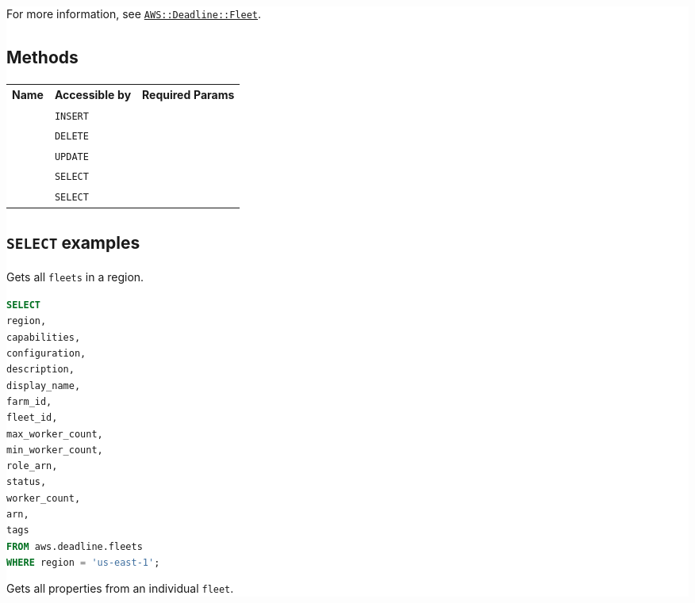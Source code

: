 For more information, see <a href="https://docs.aws.amazon.com/AWSCloudFormation/latest/UserGuide/aws-resource-deadline-fleet.html"><code>AWS::Deadline::Fleet</code></a>.

## Methods

<table>
<tbody>
  <tr>
    <th>Name</th>
    <th>Accessible by</th>
    <th>Required Params</th>
  </tr>
  <tr>
    <td><CopyableCode code="create_resource" /></td>
    <td><code>INSERT</code></td>
    <td><CopyableCode code="Configuration, DisplayName, FarmId, MaxWorkerCount, RoleArn, region" /></td>
  </tr>
  <tr>
    <td><CopyableCode code="delete_resource" /></td>
    <td><code>DELETE</code></td>
    <td><CopyableCode code="data__Identifier, region" /></td>
  </tr>
  <tr>
    <td><CopyableCode code="update_resource" /></td>
    <td><code>UPDATE</code></td>
    <td><CopyableCode code="data__Identifier, data__PatchDocument, region" /></td>
  </tr>
  <tr>
    <td><CopyableCode code="list_resources" /></td>
    <td><code>SELECT</code></td>
    <td><CopyableCode code="region" /></td>
  </tr>
  <tr>
    <td><CopyableCode code="get_resource" /></td>
    <td><code>SELECT</code></td>
    <td><CopyableCode code="data__Identifier, region" /></td>
  </tr>
</tbody>
</table>

## `SELECT` examples
Gets all <code>fleets</code> in a region.
```sql
SELECT
region,
capabilities,
configuration,
description,
display_name,
farm_id,
fleet_id,
max_worker_count,
min_worker_count,
role_arn,
status,
worker_count,
arn,
tags
FROM aws.deadline.fleets
WHERE region = 'us-east-1';
```
Gets all properties from an individual <code>fleet</code>.